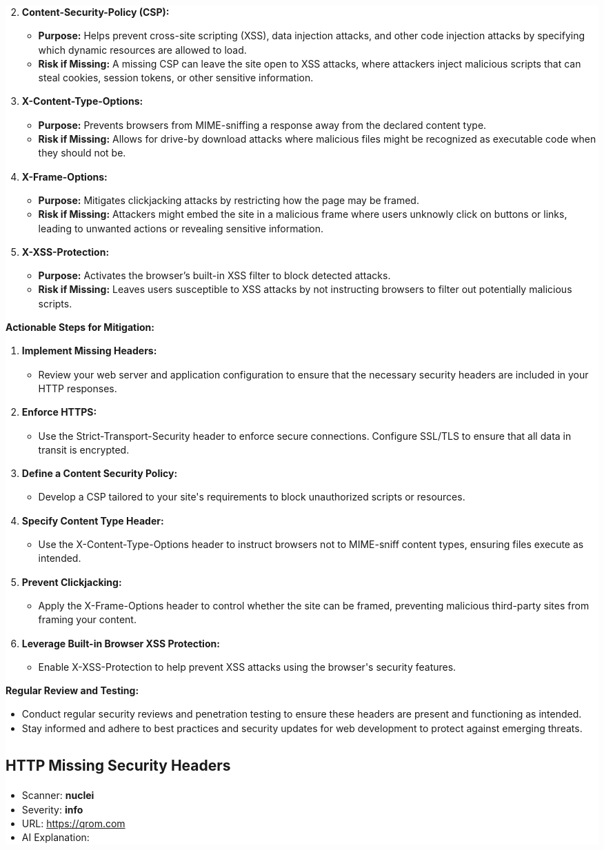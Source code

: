 2. **Content-Security-Policy (CSP):**
   - **Purpose:** Helps prevent cross-site scripting (XSS), data injection attacks, and other code injection attacks by specifying which dynamic resources are allowed to load.
   - **Risk if Missing:** A missing CSP can leave the site open to XSS attacks, where attackers inject malicious scripts that can steal cookies, session tokens, or other sensitive information.

3. **X-Content-Type-Options:**
   - **Purpose:** Prevents browsers from MIME-sniffing a response away from the declared content type.
   - **Risk if Missing:** Allows for drive-by download attacks where malicious files might be recognized as executable code when they should not be.

4. **X-Frame-Options:**
   - **Purpose:** Mitigates clickjacking attacks by restricting how the page may be framed.
   - **Risk if Missing:** Attackers might embed the site in a malicious frame where users unknowly click on buttons or links, leading to unwanted actions or revealing sensitive information.

5. **X-XSS-Protection:**
   - **Purpose:** Activates the browser’s built-in XSS filter to block detected attacks.
   - **Risk if Missing:** Leaves users susceptible to XSS attacks by not instructing browsers to filter out potentially malicious scripts.

**Actionable Steps for Mitigation:**

1. **Implement Missing Headers:**
   - Review your web server and application configuration to ensure that the necessary security headers are included in your HTTP responses.

2. **Enforce HTTPS:**
   - Use the Strict-Transport-Security header to enforce secure connections. Configure SSL/TLS to ensure that all data in transit is encrypted.

3. **Define a Content Security Policy:**
   - Develop a CSP tailored to your site's requirements to block unauthorized scripts or resources.

4. **Specify Content Type Header:**
   - Use the X-Content-Type-Options header to instruct browsers not to MIME-sniff content types, ensuring files execute as intended.

5. **Prevent Clickjacking:**
   - Apply the X-Frame-Options header to control whether the site can be framed, preventing malicious third-party sites from framing your content.

6. **Leverage Built-in Browser XSS Protection:**
   - Enable X-XSS-Protection to help prevent XSS attacks using the browser's security features.

**Regular Review and Testing:**
- Conduct regular security reviews and penetration testing to ensure these headers are present and functioning as intended.
- Stay informed and adhere to best practices and security updates for web development to protect against emerging threats.

## HTTP Missing Security Headers
- Scanner: **nuclei**
- Severity: **info**
- URL: https://qrom.com
- AI Explanation:
